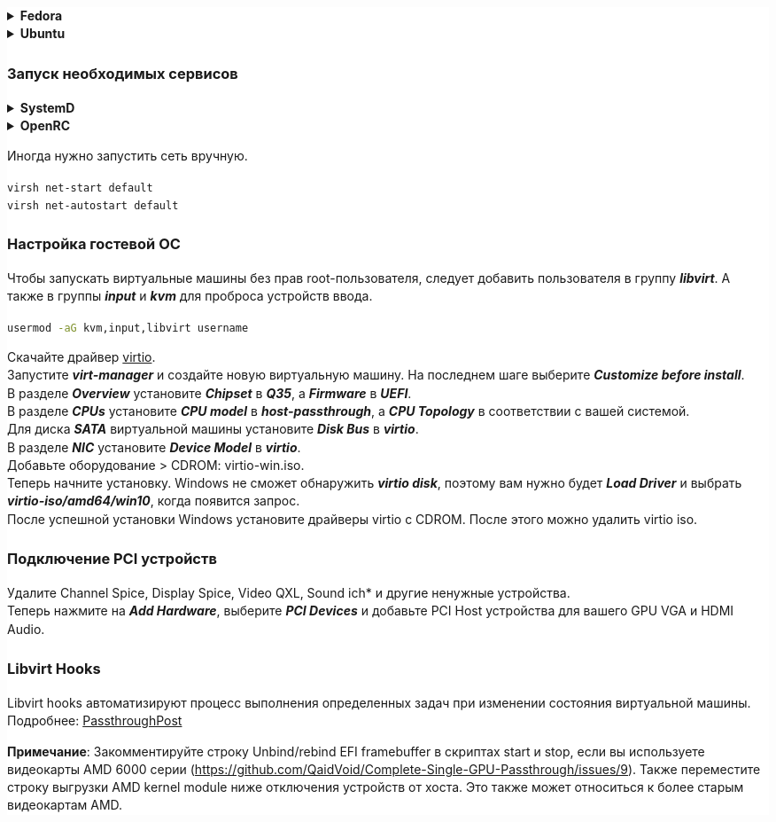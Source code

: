 <details><summary><b>Fedora</b></summary></details>

<details><summary><b>Ubuntu</b></summary></details>

### **Запуск необходимых сервисов**
<details><summary><b>SystemD</b></summary></details>

<details><summary><b>OpenRC</b></summary></details>

Иногда нужно запустить сеть вручную.
```sh
virsh net-start default
virsh net-autostart default
```

### **Настройка гостевой ОС**
Чтобы запускать виртуальные машины без прав root-пользователя, следует добавить пользователя в группу ***libvirt***. А также в группы ***input*** и ***kvm*** для проброса устройств ввода.
```sh
usermod -aG kvm,input,libvirt username
```

Скачайте драйвер [virtio](https://fedorapeople.org/groups/virt/virtio-win/direct-downloads/stable-virtio/virtio-win.iso). \
Запустите ***virt-manager*** и создайте новую виртуальную машину. На последнем шаге выберите ***Customize before install***. \
В разделе ***Overview*** установите ***Chipset*** в ***Q35***, а ***Firmware*** в ***UEFI***. \
В разделе ***CPUs*** установите ***CPU model*** в ***host-passthrough***, а ***CPU Topology*** в соответствии с вашей системой. \
Для диска ***SATA*** виртуальной машины установите ***Disk Bus*** в ***virtio***. \
В разделе ***NIC*** установите ***Device Model*** в ***virtio***. \
Добавьте оборудование > CDROM: virtio-win.iso. \
Теперь начните установку. Windows не сможет обнаружить ***virtio disk***, поэтому вам нужно будет ***Load Driver*** и выбрать ***virtio-iso/amd64/win10***, когда появится запрос. \
После успешной установки Windows установите драйверы virtio с CDROM. После этого можно удалить virtio iso.

### **Подключение PCI устройств**
Удалите Channel Spice, Display Spice, Video QXL, Sound ich* и другие ненужные устройства. \
Теперь нажмите на ***Add Hardware***, выберите ***PCI Devices*** и добавьте PCI Host устройства для вашего GPU VGA и HDMI Audio.

### **Libvirt Hooks**
Libvirt hooks автоматизируют процесс выполнения определенных задач при изменении состояния виртуальной машины. \
Подробнее: [PassthroughPost](https://passthroughpo.st/simple-per-vm-libvirt-hooks-with-the-vfio-tools-hook-helper/)

**Примечание**: Закомментируйте строку Unbind/rebind EFI framebuffer в скриптах start и stop, если вы используете видеокарты AMD 6000 серии (https://github.com/QaidVoid/Complete-Single-GPU-Passthrough/issues/9).
Также переместите строку выгрузки AMD kernel module ниже отключения устройств от хоста. Это также может относиться к более старым видеокартам AMD.
